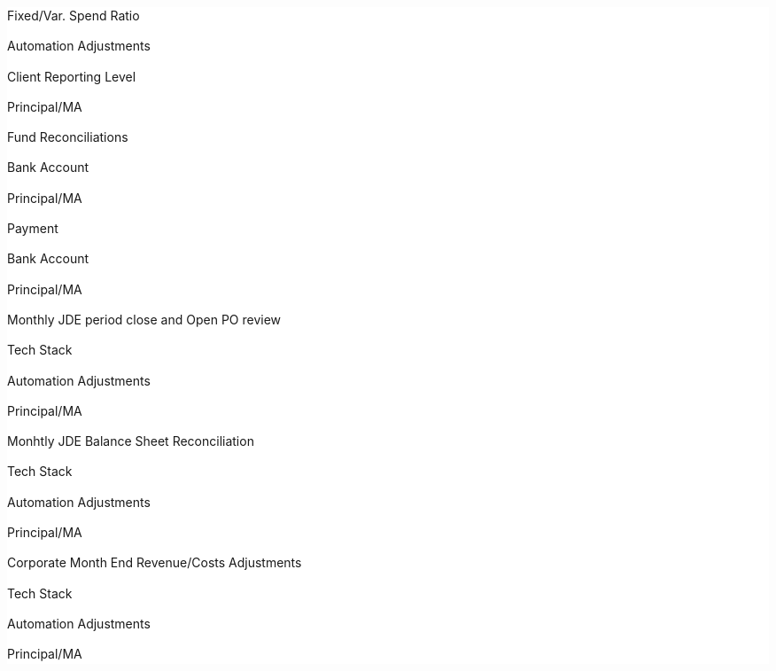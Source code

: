  Fixed/Var. Spend Ratio

 Automation Adjustments

 Client Reporting Level

 Principal/MA

 

Fund Reconciliations

Bank Account

 Principal/MA

 

 

 

 

Payment

Bank Account

 Principal/MA

 

 

 

 

Monthly JDE period close and Open PO review

Tech Stack

 Automation Adjustments

 Principal/MA

 

 

 

Monhtly JDE Balance Sheet Reconciliation

Tech Stack

 Automation Adjustments

 Principal/MA

 

 

 

Corporate Month End Revenue/Costs Adjustments

Tech Stack

 Automation Adjustments

 Principal/MA
